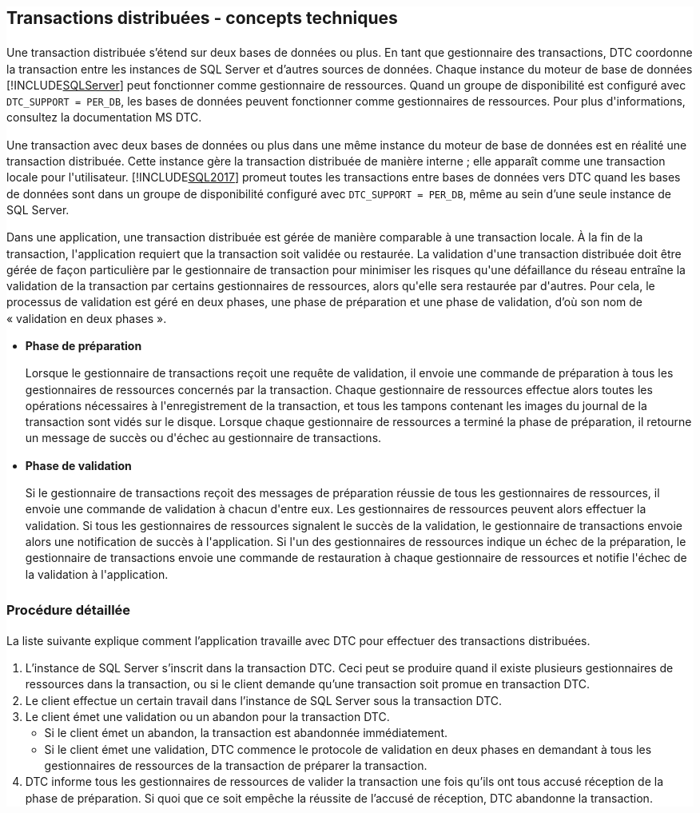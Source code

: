 ## <a name="distributed-transactions---technical-concepts"></a><a name="distTran"/>Transactions distribuées - concepts techniques

Une transaction distribuée s’étend sur deux bases de données ou plus. En tant que gestionnaire des transactions, DTC coordonne la transaction entre les instances de SQL Server et d’autres sources de données. Chaque instance du moteur de base de données [!INCLUDE[SQLServer](../../../includes/ssnoversion-md.md)] peut fonctionner comme gestionnaire de ressources. Quand un groupe de disponibilité est configuré avec `DTC_SUPPORT = PER_DB`, les bases de données peuvent fonctionner comme gestionnaires de ressources. Pour plus d'informations, consultez la documentation MS DTC.

Une transaction avec deux bases de données ou plus dans une même instance du moteur de base de données est en réalité une transaction distribuée. Cette instance gère la transaction distribuée de manière interne ; elle apparaît comme une transaction locale pour l'utilisateur. [!INCLUDE[SQL2017](../../../includes/sssqlv14-md.md)] promeut toutes les transactions entre bases de données vers DTC quand les bases de données sont dans un groupe de disponibilité configuré avec `DTC_SUPPORT = PER_DB`, même au sein d’une seule instance de SQL Server. 

Dans une application, une transaction distribuée est gérée de manière comparable à une transaction locale. À la fin de la transaction, l'application requiert que la transaction soit validée ou restaurée. La validation d'une transaction distribuée doit être gérée de façon particulière par le gestionnaire de transaction pour minimiser les risques qu'une défaillance du réseau entraîne la validation de la transaction par certains gestionnaires de ressources, alors qu'elle sera restaurée par d'autres. Pour cela, le processus de validation est géré en deux phases, une phase de préparation et une phase de validation, d’où son nom de « validation en deux phases ».

- **Phase de préparation**
   
   Lorsque le gestionnaire de transactions reçoit une requête de validation, il envoie une commande de préparation à tous les gestionnaires de ressources concernés par la transaction. Chaque gestionnaire de ressources effectue alors toutes les opérations nécessaires à l'enregistrement de la transaction, et tous les tampons contenant les images du journal de la transaction sont vidés sur le disque. Lorsque chaque gestionnaire de ressources a terminé la phase de préparation, il retourne un message de succès ou d'échec au gestionnaire de transactions.

- **Phase de validation**
   
   Si le gestionnaire de transactions reçoit des messages de préparation réussie de tous les gestionnaires de ressources, il envoie une commande de validation à chacun d'entre eux. Les gestionnaires de ressources peuvent alors effectuer la validation. Si tous les gestionnaires de ressources signalent le succès de la validation, le gestionnaire de transactions envoie alors une notification de succès à l'application. Si l'un des gestionnaires de ressources indique un échec de la préparation, le gestionnaire de transactions envoie une commande de restauration à chaque gestionnaire de ressources et notifie l'échec de la validation à l'application.

### <a name="detailed-steps"></a>Procédure détaillée

La liste suivante explique comment l’application travaille avec DTC pour effectuer des transactions distribuées.

1. L’instance de SQL Server s’inscrit dans la transaction DTC. Ceci peut se produire quand il existe plusieurs gestionnaires de ressources dans la transaction, ou si le client demande qu’une transaction soit promue en transaction DTC.
2. Le client effectue un certain travail dans l’instance de SQL Server sous la transaction DTC.
3. Le client émet une validation ou un abandon pour la transaction DTC.
    - Si le client émet un abandon, la transaction est abandonnée immédiatement.
    - Si le client émet une validation, DTC commence le protocole de validation en deux phases en demandant à tous les gestionnaires de ressources de la transaction de préparer la transaction.
4. DTC informe tous les gestionnaires de ressources de valider la transaction une fois qu’ils ont tous accusé réception de la phase de préparation. Si quoi que ce soit empêche la réussite de l’accusé de réception, DTC abandonne la transaction. 
